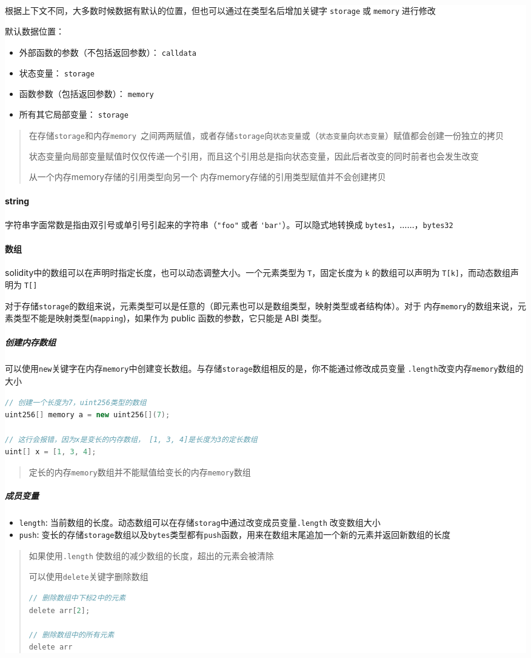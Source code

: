 根据上下文不同，大多数时候数据有默认的位置，但也可以通过在类型名后增加关键字 `storage` 或 `memory` 进行修改

默认数据位置：

- 外部函数的参数（不包括返回参数）： `calldata`
- 状态变量： `storage`

- 函数参数（包括返回参数）： `memory`
- 所有其它局部变量： `storage`

>在存储`storage`和内存`memory `之间两两赋值，或者存储`storage`向`状态变量`或（`状态变量`向`状态变量`）赋值都会创建一份独立的拷贝
>
>状态变量向局部变量赋值时仅仅传递一个引用，而且这个引用总是指向状态变量，因此后者改变的同时前者也会发生改变
>
>从一个内存memory存储的引用类型向另一个 内存memory存储的引用类型赋值并不会创建拷贝

#### string

字符串字面常数是指由双引号或单引号引起来的字符串（`"foo"` 或者 `'bar'`）。可以隐式地转换成 `bytes1`，……，`bytes32`

#### 数组

solidity中的数组可以在声明时指定长度，也可以动态调整大小。一个元素类型为 `T`，固定长度为 `k` 的数组可以声明为 `T[k]`，而动态数组声明为 `T[]`

对于存储`storage`的数组来说，元素类型可以是任意的（即元素也可以是数组类型，映射类型或者结构体）。对于 内存`memory`的数组来说，元素类型不能是映射类型(`mapping`)，如果作为 public 函数的参数，它只能是 ABI 类型。

##### 创建内存数组

可以使用`new`关键字在内存`memory`中创建变长数组。与存储`storage`数组相反的是，你不能通过修改成员变量 `.length`改变内存`memory`数组的大小

```java
// 创建一个长度为7，uint256类型的数组
uint256[] memory a = new uint256[](7);

// 这行会报错，因为x是变长的内存数组， [1, 3, 4]是长度为3的定长数组
uint[] x = [1, 3, 4];
```

>定长的内存`memory`数组并不能赋值给变长的内存`memory`数组

##### 成员变量

- `length`: 当前数组的长度。动态数组可以在存储`storag`中通过改变成员变量`.length` 改变数组大小
- `push`: 变长的存储`storage`数组以及`bytes`类型都有`push`函数，用来在数组末尾追加一个新的元素并返回新数组的长度

>如果使用`.length` 使数组的减少数组的长度，超出的元素会被清除
>
>可以使用`delete`关键字删除数组
>
>```java
>// 删除数组中下标2中的元素
>delete arr[2];
>
>// 删除数组中的所有元素
>delete arr
>```
